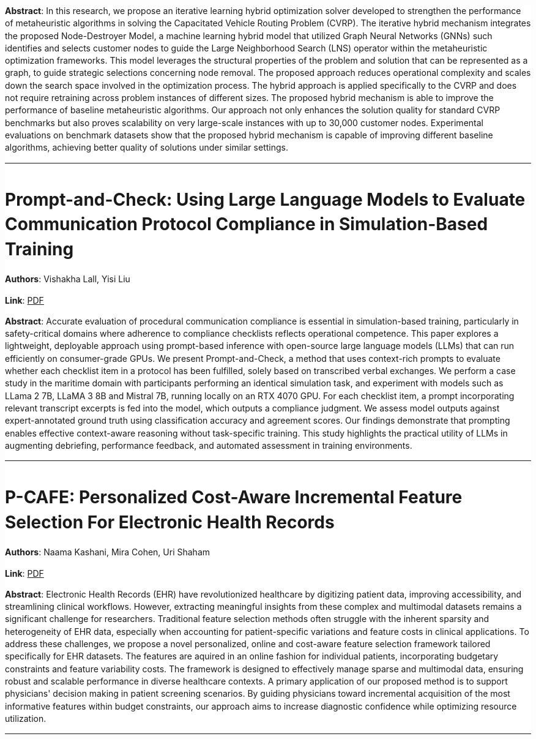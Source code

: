 **Abstract**: In this research, we propose an iterative learning hybrid optimization solver developed to strengthen the performance of metaheuristic algorithms in solving the Capacitated Vehicle Routing Problem (CVRP). The iterative hybrid mechanism integrates the proposed Node-Destroyer Model, a machine learning hybrid model that utilized Graph Neural Networks (GNNs) such identifies and selects customer nodes to guide the Large Neighborhood Search (LNS) operator within the metaheuristic optimization frameworks. This model leverages the structural properties of the problem and solution that can be represented as a graph, to guide strategic selections concerning node removal. The proposed approach reduces operational complexity and scales down the search space involved in the optimization process. The hybrid approach is applied specifically to the CVRP and does not require retraining across problem instances of different sizes. The proposed hybrid mechanism is able to improve the performance of baseline metaheuristic algorithms. Our approach not only enhances the solution quality for standard CVRP benchmarks but also proves scalability on very large-scale instances with up to 30,000 customer nodes. Experimental evaluations on benchmark datasets show that the proposed hybrid mechanism is capable of improving different baseline algorithms, achieving better quality of solutions under similar settings. 

---
# Prompt-and-Check: Using Large Language Models to Evaluate Communication Protocol Compliance in Simulation-Based Training 

**Authors**: Vishakha Lall, Yisi Liu  

**Link**: [PDF](https://arxiv.org/pdf/2508.08652)  

**Abstract**: Accurate evaluation of procedural communication compliance is essential in simulation-based training, particularly in safety-critical domains where adherence to compliance checklists reflects operational competence. This paper explores a lightweight, deployable approach using prompt-based inference with open-source large language models (LLMs) that can run efficiently on consumer-grade GPUs. We present Prompt-and-Check, a method that uses context-rich prompts to evaluate whether each checklist item in a protocol has been fulfilled, solely based on transcribed verbal exchanges. We perform a case study in the maritime domain with participants performing an identical simulation task, and experiment with models such as LLama 2 7B, LLaMA 3 8B and Mistral 7B, running locally on an RTX 4070 GPU. For each checklist item, a prompt incorporating relevant transcript excerpts is fed into the model, which outputs a compliance judgment. We assess model outputs against expert-annotated ground truth using classification accuracy and agreement scores. Our findings demonstrate that prompting enables effective context-aware reasoning without task-specific training. This study highlights the practical utility of LLMs in augmenting debriefing, performance feedback, and automated assessment in training environments. 

---
# P-CAFE: Personalized Cost-Aware Incremental Feature Selection For Electronic Health Records 

**Authors**: Naama Kashani, Mira Cohen, Uri Shaham  

**Link**: [PDF](https://arxiv.org/pdf/2508.08646)  

**Abstract**: Electronic Health Records (EHR) have revolutionized healthcare by digitizing patient data, improving accessibility, and streamlining clinical workflows. However, extracting meaningful insights from these complex and multimodal datasets remains a significant challenge for researchers. Traditional feature selection methods often struggle with the inherent sparsity and heterogeneity of EHR data, especially when accounting for patient-specific variations and feature costs in clinical applications. To address these challenges, we propose a novel personalized, online and cost-aware feature selection framework tailored specifically for EHR datasets. The features are aquired in an online fashion for individual patients, incorporating budgetary constraints and feature variability costs. The framework is designed to effectively manage sparse and multimodal data, ensuring robust and scalable performance in diverse healthcare contexts. A primary application of our proposed method is to support physicians' decision making in patient screening scenarios. By guiding physicians toward incremental acquisition of the most informative features within budget constraints, our approach aims to increase diagnostic confidence while optimizing resource utilization. 

---